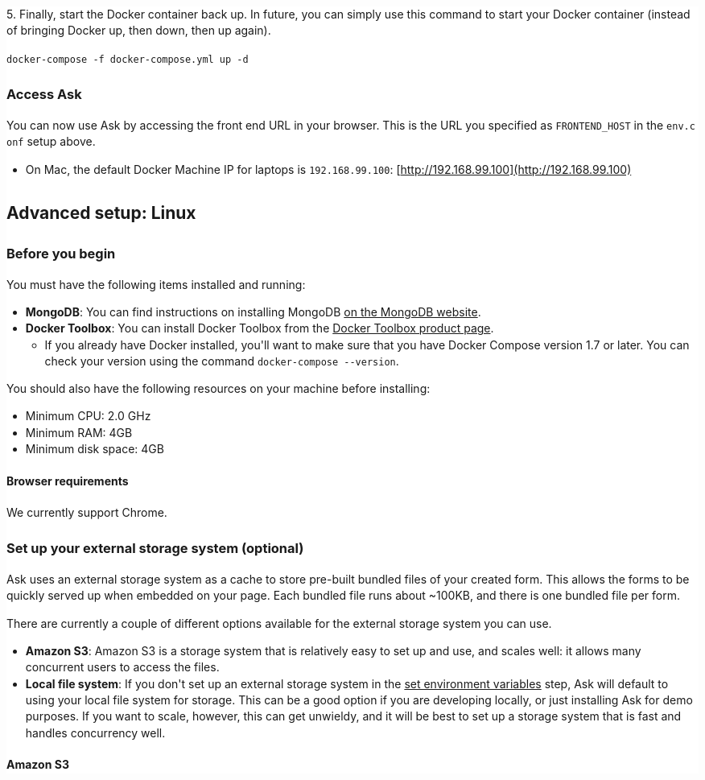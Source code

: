 5\. Finally, start the Docker container back up. In future, you can simply use this command to start your Docker container (instead of bringing Docker up, then down, then up again).
```
docker-compose -f docker-compose.yml up -d
```

### Access Ask

You can now use Ask by accessing the front end URL in your browser. This is the URL you specified as `FRONTEND_HOST` in the `env.conf` setup above.

* On Mac, the default Docker Machine IP for laptops is `192.168.99.100`: [http://192.168.99.100](http://192.168.99.100)

## Advanced setup: Linux

### Before you begin

You must have the following items installed and running:

* **MongoDB**: You can find instructions on installing MongoDB [on the MongoDB website](https://docs.mongodb.com/getting-started/shell/).
* **Docker Toolbox**: You can install Docker Toolbox from the [Docker Toolbox product page](https://www.docker.com/products/docker-toolbox).
    * If you already have Docker installed, you'll want to make sure that you have Docker Compose version 1.7 or later. You can check your version using the command `docker-compose --version`.

You should also have the following resources on your machine before installing:

* Minimum CPU: 2.0 GHz
* Minimum RAM: 4GB
* Minimum disk space: 4GB

#### Browser requirements
We currently support Chrome.

### Set up your external storage system (optional)

Ask uses an external storage system as a cache to store pre-built bundled files of your created form. This allows the forms to be quickly served up when embedded on your page. Each bundled file runs about ~100KB, and there is one bundled file per form.

There are currently a couple of different options available for the external storage system you can use.

* **Amazon S3**: Amazon S3 is a storage system that is relatively easy to set up and use, and scales well: it allows many concurrent users to access the files.
* **Local file system**: If you don't set up an external storage system in the [set environment variables](#set-environment-variables) step, Ask will default to using your local file system for storage. This can be a good option if you are developing locally, or just installing Ask for demo purposes. If you want to scale, however, this can get unwieldy, and it will be best to set up a storage system that is fast and handles concurrency well.

#### Amazon S3
